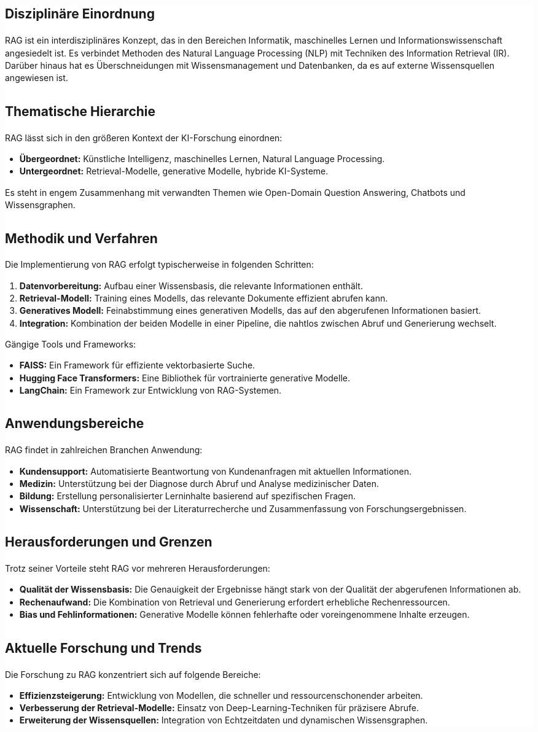 ## Disziplinäre Einordnung  
RAG ist ein interdisziplinäres Konzept, das in den Bereichen Informatik, maschinelles Lernen und Informationswissenschaft angesiedelt ist. Es verbindet Methoden des Natural Language Processing (NLP) mit Techniken des Information Retrieval (IR). Darüber hinaus hat es Überschneidungen mit Wissensmanagement und Datenbanken, da es auf externe Wissensquellen angewiesen ist.

## Thematische Hierarchie  
RAG lässt sich in den größeren Kontext der KI-Forschung einordnen:  
- **Übergeordnet:** Künstliche Intelligenz, maschinelles Lernen, Natural Language Processing.  
- **Untergeordnet:** Retrieval-Modelle, generative Modelle, hybride KI-Systeme.  

Es steht in engem Zusammenhang mit verwandten Themen wie Open-Domain Question Answering, Chatbots und Wissensgraphen.

## Methodik und Verfahren  
Die Implementierung von RAG erfolgt typischerweise in folgenden Schritten:  
1. **Datenvorbereitung:** Aufbau einer Wissensbasis, die relevante Informationen enthält.  
2. **Retrieval-Modell:** Training eines Modells, das relevante Dokumente effizient abrufen kann.  
3. **Generatives Modell:** Feinabstimmung eines generativen Modells, das auf den abgerufenen Informationen basiert.  
4. **Integration:** Kombination der beiden Modelle in einer Pipeline, die nahtlos zwischen Abruf und Generierung wechselt.  

Gängige Tools und Frameworks:  
- **FAISS:** Ein Framework für effiziente vektorbasierte Suche.  
- **Hugging Face Transformers:** Eine Bibliothek für vortrainierte generative Modelle.  
- **LangChain:** Ein Framework zur Entwicklung von RAG-Systemen.

## Anwendungsbereiche  
RAG findet in zahlreichen Branchen Anwendung:  
- **Kundensupport:** Automatisierte Beantwortung von Kundenanfragen mit aktuellen Informationen.  
- **Medizin:** Unterstützung bei der Diagnose durch Abruf und Analyse medizinischer Daten.  
- **Bildung:** Erstellung personalisierter Lerninhalte basierend auf spezifischen Fragen.  
- **Wissenschaft:** Unterstützung bei der Literaturrecherche und Zusammenfassung von Forschungsergebnissen.  

## Herausforderungen und Grenzen  
Trotz seiner Vorteile steht RAG vor mehreren Herausforderungen:  
- **Qualität der Wissensbasis:** Die Genauigkeit der Ergebnisse hängt stark von der Qualität der abgerufenen Informationen ab.  
- **Rechenaufwand:** Die Kombination von Retrieval und Generierung erfordert erhebliche Rechenressourcen.  
- **Bias und Fehlinformationen:** Generative Modelle können fehlerhafte oder voreingenommene Inhalte erzeugen.  

## Aktuelle Forschung und Trends  
Die Forschung zu RAG konzentriert sich auf folgende Bereiche:  
- **Effizienzsteigerung:** Entwicklung von Modellen, die schneller und ressourcenschonender arbeiten.  
- **Verbesserung der Retrieval-Modelle:** Einsatz von Deep-Learning-Techniken für präzisere Abrufe.  
- **Erweiterung der Wissensquellen:** Integration von Echtzeitdaten und dynamischen Wissensgraphen.  

